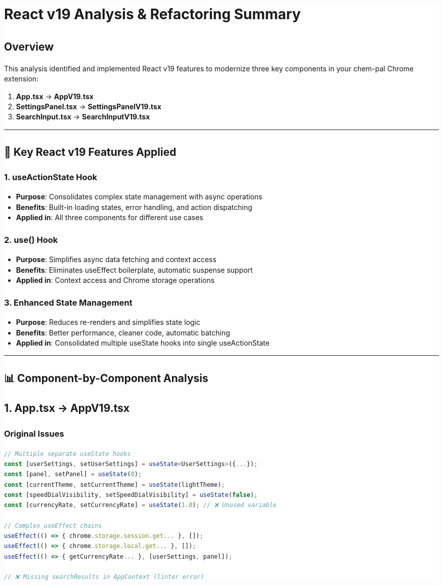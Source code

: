 # React v19 Analysis & Refactoring Summary

## Overview

This analysis identified and implemented React v19 features to modernize three key components in your chem-pal Chrome extension:

1. **App.tsx** → **AppV19.tsx**
2. **SettingsPanel.tsx** → **SettingsPanelV19.tsx**
3. **SearchInput.tsx** → **SearchInputV19.tsx**

---

## 🎯 Key React v19 Features Applied

### 1. **useActionState Hook**
- **Purpose**: Consolidates complex state management with async operations
- **Benefits**: Built-in loading states, error handling, and action dispatching
- **Applied in**: All three components for different use cases

### 2. **use() Hook**
- **Purpose**: Simplifies async data fetching and context access
- **Benefits**: Eliminates useEffect boilerplate, automatic suspense support
- **Applied in**: Context access and Chrome storage operations

### 3. **Enhanced State Management**
- **Purpose**: Reduces re-renders and simplifies state logic
- **Benefits**: Better performance, cleaner code, automatic batching
- **Applied in**: Consolidated multiple useState hooks into single useActionState

---

## 📊 Component-by-Component Analysis

## 1. App.tsx → AppV19.tsx

### **Original Issues**
```typescript
// Multiple separate useState hooks
const [userSettings, setUserSettings] = useState<UserSettings>({...});
const [panel, setPanel] = useState(0);
const [currentTheme, setCurrentTheme] = useState(lightTheme);
const [speedDialVisibility, setSpeedDialVisibility] = useState(false);
const [currencyRate, setCurrencyRate] = useState(1.0); // ❌ Unused variable

// Complex useEffect chains
useEffect(() => { chrome.storage.session.get... }, []);
useEffect(() => { chrome.storage.local.get... }, []);
useEffect(() => { getCurrencyRate... }, [userSettings, panel]);

// ❌ Missing searchResults in AppContext (linter error)
```
